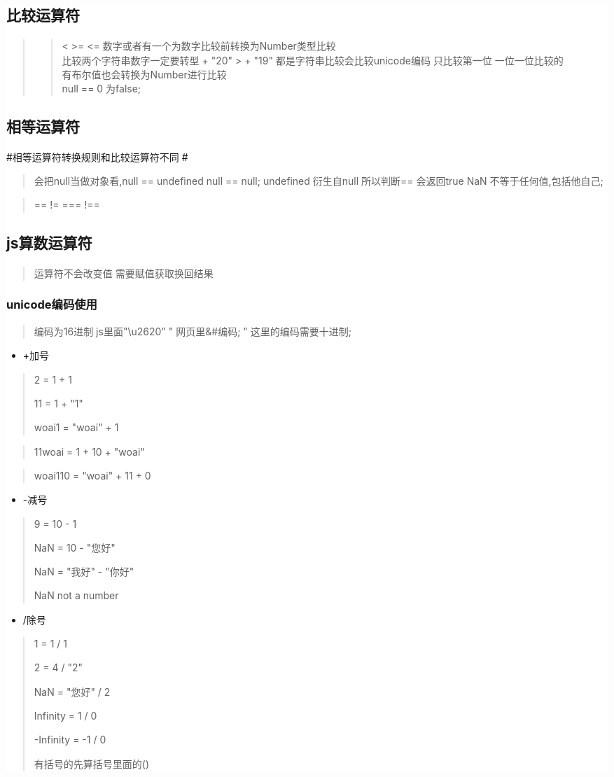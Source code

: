 ## 比较运算符 ##
> > <  >= <=    数字或者有一个为数字比较前转换为Number类型比较  
> 比较两个字符串数字一定要转型   + "20"  >  + "19" 
> 都是字符串比较会比较unicode编码 只比较第一位  一位一位比较的  
> 有布尔值也会转换为Number进行比较   
> null == 0  为false;  
## 相等运算符 ##
#相等运算符转换规则和比较运算符不同 #
> 会把null当做对象看,null == undefined  null == null;
> undefined 衍生自null 所以判断== 会返回true
> NaN 不等于任何值,包括他自己;


> == != === !==
## js算数运算符 ##
>    运算符不会改变值  需要赋值获取换回结果

### unicode编码使用 ###
> 编码为16进制   js里面"\u2620" " 网页里&#编码;  "  这里的编码需要十进制;
-  +加号 
> 2 =  1 + 1  
>   
> 11  = 1 + "1"
> 
> woai1 = "woai" + 1

> 11woai = 1 + 10 + "woai"

> woai110  = "woai" + 11 + 0

- -减号
> 9 = 10 - 1
> 
> NaN = 10 - "您好"
> 
> NaN = "我好" - "你好"
> 
> NaN not a number

- /除号
> 1 = 1 / 1
> 
> 2 = 4 / "2"
> 
> NaN = "您好" / 2
> 
> Infinity = 1 / 0
> 
> -Infinity = -1 / 0
> 
> 有括号的先算括号里面的()
